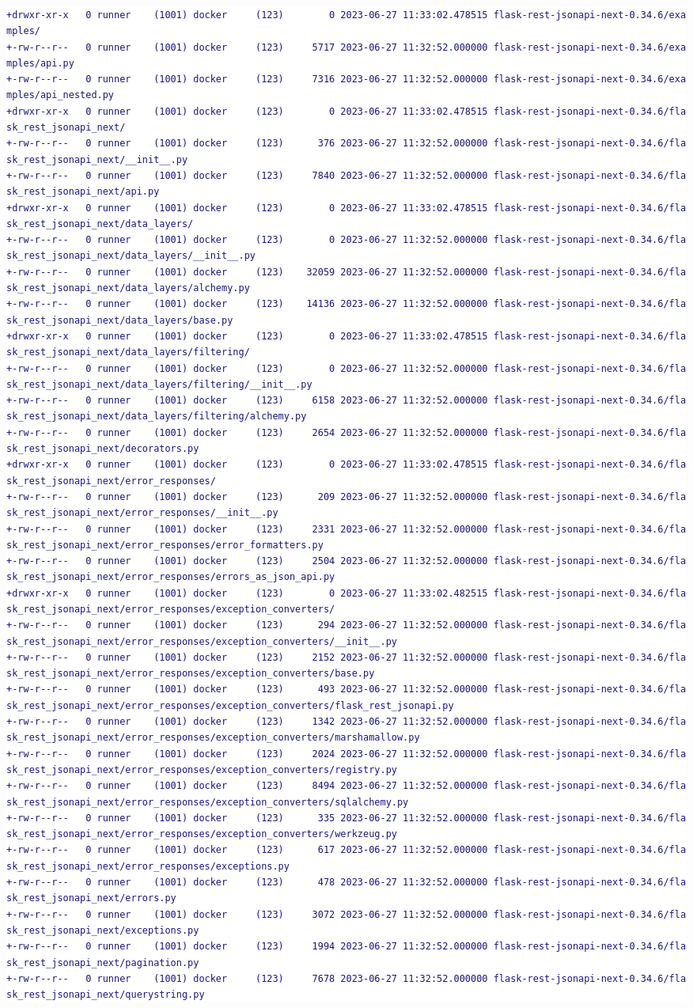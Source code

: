 ```diff
+drwxr-xr-x   0 runner    (1001) docker     (123)        0 2023-06-27 11:33:02.478515 flask-rest-jsonapi-next-0.34.6/examples/
+-rw-r--r--   0 runner    (1001) docker     (123)     5717 2023-06-27 11:32:52.000000 flask-rest-jsonapi-next-0.34.6/examples/api.py
+-rw-r--r--   0 runner    (1001) docker     (123)     7316 2023-06-27 11:32:52.000000 flask-rest-jsonapi-next-0.34.6/examples/api_nested.py
+drwxr-xr-x   0 runner    (1001) docker     (123)        0 2023-06-27 11:33:02.478515 flask-rest-jsonapi-next-0.34.6/flask_rest_jsonapi_next/
+-rw-r--r--   0 runner    (1001) docker     (123)      376 2023-06-27 11:32:52.000000 flask-rest-jsonapi-next-0.34.6/flask_rest_jsonapi_next/__init__.py
+-rw-r--r--   0 runner    (1001) docker     (123)     7840 2023-06-27 11:32:52.000000 flask-rest-jsonapi-next-0.34.6/flask_rest_jsonapi_next/api.py
+drwxr-xr-x   0 runner    (1001) docker     (123)        0 2023-06-27 11:33:02.478515 flask-rest-jsonapi-next-0.34.6/flask_rest_jsonapi_next/data_layers/
+-rw-r--r--   0 runner    (1001) docker     (123)        0 2023-06-27 11:32:52.000000 flask-rest-jsonapi-next-0.34.6/flask_rest_jsonapi_next/data_layers/__init__.py
+-rw-r--r--   0 runner    (1001) docker     (123)    32059 2023-06-27 11:32:52.000000 flask-rest-jsonapi-next-0.34.6/flask_rest_jsonapi_next/data_layers/alchemy.py
+-rw-r--r--   0 runner    (1001) docker     (123)    14136 2023-06-27 11:32:52.000000 flask-rest-jsonapi-next-0.34.6/flask_rest_jsonapi_next/data_layers/base.py
+drwxr-xr-x   0 runner    (1001) docker     (123)        0 2023-06-27 11:33:02.478515 flask-rest-jsonapi-next-0.34.6/flask_rest_jsonapi_next/data_layers/filtering/
+-rw-r--r--   0 runner    (1001) docker     (123)        0 2023-06-27 11:32:52.000000 flask-rest-jsonapi-next-0.34.6/flask_rest_jsonapi_next/data_layers/filtering/__init__.py
+-rw-r--r--   0 runner    (1001) docker     (123)     6158 2023-06-27 11:32:52.000000 flask-rest-jsonapi-next-0.34.6/flask_rest_jsonapi_next/data_layers/filtering/alchemy.py
+-rw-r--r--   0 runner    (1001) docker     (123)     2654 2023-06-27 11:32:52.000000 flask-rest-jsonapi-next-0.34.6/flask_rest_jsonapi_next/decorators.py
+drwxr-xr-x   0 runner    (1001) docker     (123)        0 2023-06-27 11:33:02.478515 flask-rest-jsonapi-next-0.34.6/flask_rest_jsonapi_next/error_responses/
+-rw-r--r--   0 runner    (1001) docker     (123)      209 2023-06-27 11:32:52.000000 flask-rest-jsonapi-next-0.34.6/flask_rest_jsonapi_next/error_responses/__init__.py
+-rw-r--r--   0 runner    (1001) docker     (123)     2331 2023-06-27 11:32:52.000000 flask-rest-jsonapi-next-0.34.6/flask_rest_jsonapi_next/error_responses/error_formatters.py
+-rw-r--r--   0 runner    (1001) docker     (123)     2504 2023-06-27 11:32:52.000000 flask-rest-jsonapi-next-0.34.6/flask_rest_jsonapi_next/error_responses/errors_as_json_api.py
+drwxr-xr-x   0 runner    (1001) docker     (123)        0 2023-06-27 11:33:02.482515 flask-rest-jsonapi-next-0.34.6/flask_rest_jsonapi_next/error_responses/exception_converters/
+-rw-r--r--   0 runner    (1001) docker     (123)      294 2023-06-27 11:32:52.000000 flask-rest-jsonapi-next-0.34.6/flask_rest_jsonapi_next/error_responses/exception_converters/__init__.py
+-rw-r--r--   0 runner    (1001) docker     (123)     2152 2023-06-27 11:32:52.000000 flask-rest-jsonapi-next-0.34.6/flask_rest_jsonapi_next/error_responses/exception_converters/base.py
+-rw-r--r--   0 runner    (1001) docker     (123)      493 2023-06-27 11:32:52.000000 flask-rest-jsonapi-next-0.34.6/flask_rest_jsonapi_next/error_responses/exception_converters/flask_rest_jsonapi.py
+-rw-r--r--   0 runner    (1001) docker     (123)     1342 2023-06-27 11:32:52.000000 flask-rest-jsonapi-next-0.34.6/flask_rest_jsonapi_next/error_responses/exception_converters/marshamallow.py
+-rw-r--r--   0 runner    (1001) docker     (123)     2024 2023-06-27 11:32:52.000000 flask-rest-jsonapi-next-0.34.6/flask_rest_jsonapi_next/error_responses/exception_converters/registry.py
+-rw-r--r--   0 runner    (1001) docker     (123)     8494 2023-06-27 11:32:52.000000 flask-rest-jsonapi-next-0.34.6/flask_rest_jsonapi_next/error_responses/exception_converters/sqlalchemy.py
+-rw-r--r--   0 runner    (1001) docker     (123)      335 2023-06-27 11:32:52.000000 flask-rest-jsonapi-next-0.34.6/flask_rest_jsonapi_next/error_responses/exception_converters/werkzeug.py
+-rw-r--r--   0 runner    (1001) docker     (123)      617 2023-06-27 11:32:52.000000 flask-rest-jsonapi-next-0.34.6/flask_rest_jsonapi_next/error_responses/exceptions.py
+-rw-r--r--   0 runner    (1001) docker     (123)      478 2023-06-27 11:32:52.000000 flask-rest-jsonapi-next-0.34.6/flask_rest_jsonapi_next/errors.py
+-rw-r--r--   0 runner    (1001) docker     (123)     3072 2023-06-27 11:32:52.000000 flask-rest-jsonapi-next-0.34.6/flask_rest_jsonapi_next/exceptions.py
+-rw-r--r--   0 runner    (1001) docker     (123)     1994 2023-06-27 11:32:52.000000 flask-rest-jsonapi-next-0.34.6/flask_rest_jsonapi_next/pagination.py
+-rw-r--r--   0 runner    (1001) docker     (123)     7678 2023-06-27 11:32:52.000000 flask-rest-jsonapi-next-0.34.6/flask_rest_jsonapi_next/querystring.py
```
